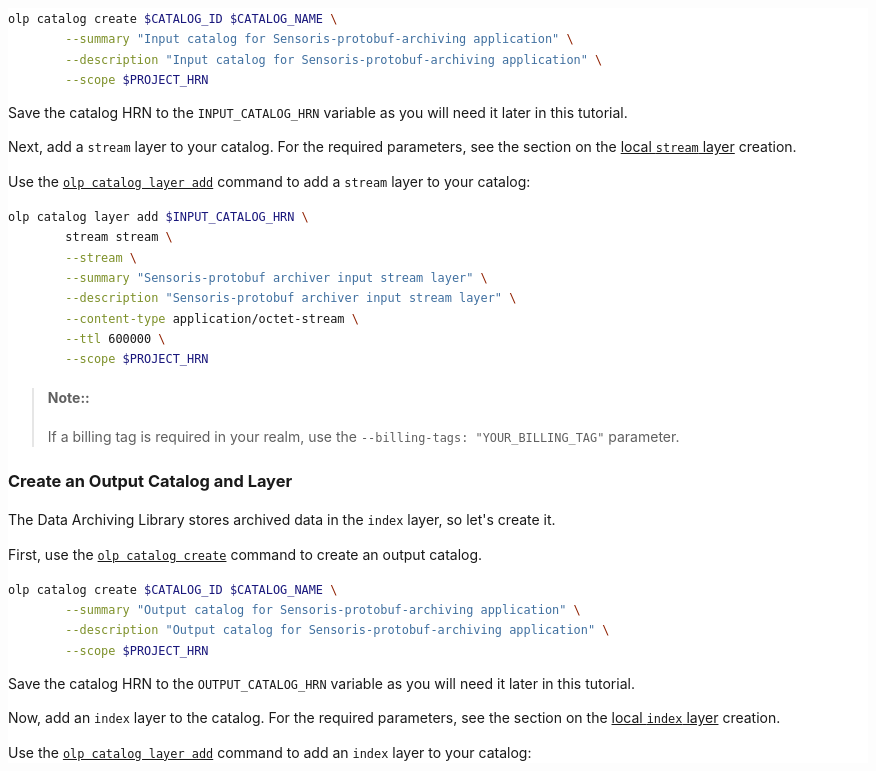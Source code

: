 ```bash
olp catalog create $CATALOG_ID $CATALOG_NAME \
        --summary "Input catalog for Sensoris-protobuf-archiving application" \
        --description "Input catalog for Sensoris-protobuf-archiving application" \
        --scope $PROJECT_HRN
```

Save the catalog HRN to the `INPUT_CATALOG_HRN` variable as you will need it later in this tutorial.

Next, add a `stream` layer to your catalog.
For the required parameters, see the section on the [local `stream` layer](#create-a-local-input-catalog-and-layer) creation.

Use the [`olp catalog layer add`](https://developer.here.com/documentation/open-location-platform-cli/user_guide/topics/data/layer-commands.html#catalog-layer-add)
command to add a `stream` layer to your catalog:

```bash
olp catalog layer add $INPUT_CATALOG_HRN \
        stream stream \
        --stream \
        --summary "Sensoris-protobuf archiver input stream layer" \
        --description "Sensoris-protobuf archiver input stream layer" \
        --content-type application/octet-stream \
        --ttl 600000 \
        --scope $PROJECT_HRN
```

> #### Note::
>
> If a billing tag is required in your realm, use the `--billing-tags: "YOUR_BILLING_TAG"` parameter.

### Create an Output Catalog and Layer

The Data Archiving Library stores archived data in the `index` layer, so let's create it.

First, use the [`olp catalog create`](https://developer.here.com/documentation/open-location-platform-cli/user_guide/topics/data/catalog-commands.html#catalog-create)
command to create an output catalog.

```bash
olp catalog create $CATALOG_ID $CATALOG_NAME \
        --summary "Output catalog for Sensoris-protobuf-archiving application" \
        --description "Output catalog for Sensoris-protobuf-archiving application" \
        --scope $PROJECT_HRN
```

Save the catalog HRN to the `OUTPUT_CATALOG_HRN` variable as you will need it later in this tutorial.

Now, add an `index` layer to the catalog.
For the required parameters, see the section on the [local `index` layer](#create-a-local-output-catalog-and-layer) creation.

Use the [`olp catalog layer add`](https://developer.here.com/documentation/open-location-platform-cli/user_guide/topics/data/layer-commands.html#catalog-layer-add)
command to add an `index` layer to your catalog:
